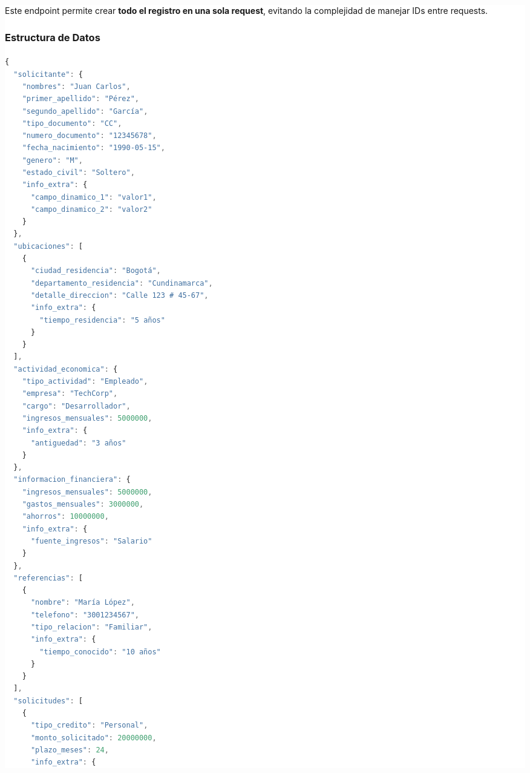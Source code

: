 Este endpoint permite crear **todo el registro en una sola request**, evitando la complejidad de manejar IDs entre requests.

### Estructura de Datos
```javascript
{
  "solicitante": {
    "nombres": "Juan Carlos",
    "primer_apellido": "Pérez",
    "segundo_apellido": "García",
    "tipo_documento": "CC",
    "numero_documento": "12345678",
    "fecha_nacimiento": "1990-05-15",
    "genero": "M",
    "estado_civil": "Soltero",
    "info_extra": {
      "campo_dinamico_1": "valor1",
      "campo_dinamico_2": "valor2"
    }
  },
  "ubicaciones": [
    {
      "ciudad_residencia": "Bogotá",
      "departamento_residencia": "Cundinamarca",
      "detalle_direccion": "Calle 123 # 45-67",
      "info_extra": {
        "tiempo_residencia": "5 años"
      }
    }
  ],
  "actividad_economica": {
    "tipo_actividad": "Empleado",
    "empresa": "TechCorp",
    "cargo": "Desarrollador",
    "ingresos_mensuales": 5000000,
    "info_extra": {
      "antiguedad": "3 años"
    }
  },
  "informacion_financiera": {
    "ingresos_mensuales": 5000000,
    "gastos_mensuales": 3000000,
    "ahorros": 10000000,
    "info_extra": {
      "fuente_ingresos": "Salario"
    }
  },
  "referencias": [
    {
      "nombre": "María López",
      "telefono": "3001234567",
      "tipo_relacion": "Familiar",
      "info_extra": {
        "tiempo_conocido": "10 años"
      }
    }
  ],
  "solicitudes": [
    {
      "tipo_credito": "Personal",
      "monto_solicitado": 20000000,
      "plazo_meses": 24,
      "info_extra": {
```